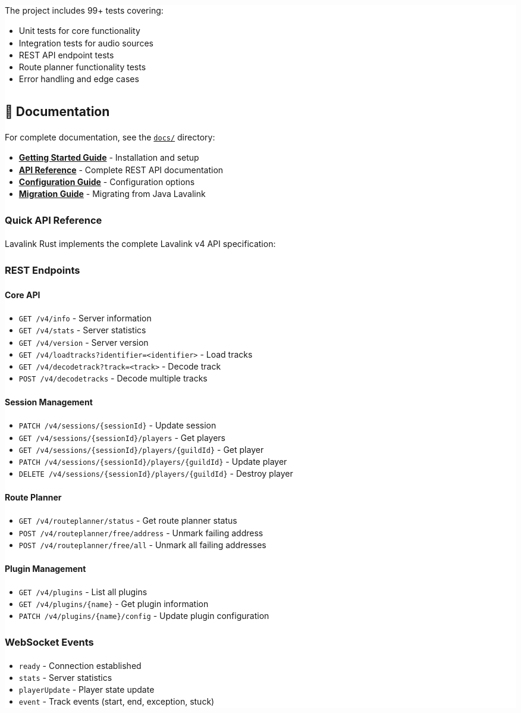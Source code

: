 ```bash
```

The project includes 99+ tests covering:
- Unit tests for core functionality
- Integration tests for audio sources
- REST API endpoint tests
- Route planner functionality tests
- Error handling and edge cases

## 📖 Documentation

For complete documentation, see the [`docs/`](docs/) directory:

- **[Getting Started Guide](docs/getting-started/index.md)** - Installation and setup
- **[API Reference](docs/api/rest.md)** - Complete REST API documentation
- **[Configuration Guide](docs/configuration/index.md)** - Configuration options
- **[Migration Guide](docs/migration/from-java.md)** - Migrating from Java Lavalink

### Quick API Reference

Lavalink Rust implements the complete Lavalink v4 API specification:

### REST Endpoints

#### Core API
- `GET /v4/info` - Server information
- `GET /v4/stats` - Server statistics
- `GET /v4/version` - Server version
- `GET /v4/loadtracks?identifier=<identifier>` - Load tracks
- `GET /v4/decodetrack?track=<track>` - Decode track
- `POST /v4/decodetracks` - Decode multiple tracks

#### Session Management
- `PATCH /v4/sessions/{sessionId}` - Update session
- `GET /v4/sessions/{sessionId}/players` - Get players
- `GET /v4/sessions/{sessionId}/players/{guildId}` - Get player
- `PATCH /v4/sessions/{sessionId}/players/{guildId}` - Update player
- `DELETE /v4/sessions/{sessionId}/players/{guildId}` - Destroy player

#### Route Planner
- `GET /v4/routeplanner/status` - Get route planner status
- `POST /v4/routeplanner/free/address` - Unmark failing address
- `POST /v4/routeplanner/free/all` - Unmark all failing addresses

#### Plugin Management
- `GET /v4/plugins` - List all plugins
- `GET /v4/plugins/{name}` - Get plugin information
- `PATCH /v4/plugins/{name}/config` - Update plugin configuration

### WebSocket Events

- `ready` - Connection established
- `stats` - Server statistics
- `playerUpdate` - Player state update
- `event` - Track events (start, end, exception, stuck)
